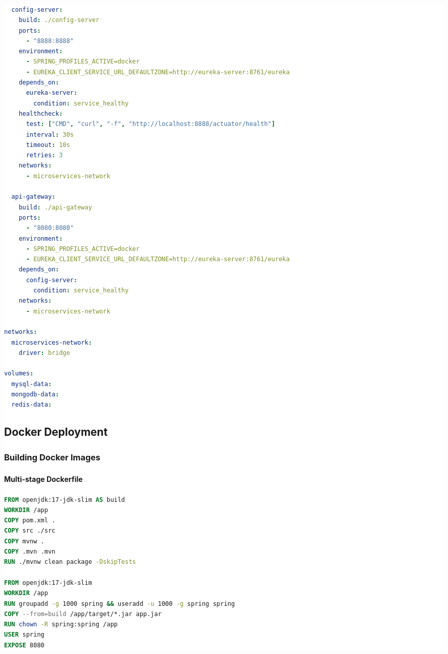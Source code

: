 ```yaml
  config-server:
    build: ./config-server
    ports:
      - "8888:8888"
    environment:
      - SPRING_PROFILES_ACTIVE=docker
      - EUREKA_CLIENT_SERVICE_URL_DEFAULTZONE=http://eureka-server:8761/eureka
    depends_on:
      eureka-server:
        condition: service_healthy
    healthcheck:
      test: ["CMD", "curl", "-f", "http://localhost:8888/actuator/health"]
      interval: 30s
      timeout: 10s
      retries: 3
    networks:
      - microservices-network

  api-gateway:
    build: ./api-gateway
    ports:
      - "8080:8080"
    environment:
      - SPRING_PROFILES_ACTIVE=docker
      - EUREKA_CLIENT_SERVICE_URL_DEFAULTZONE=http://eureka-server:8761/eureka
    depends_on:
      config-server:
        condition: service_healthy
    networks:
      - microservices-network

networks:
  microservices-network:
    driver: bridge

volumes:
  mysql-data:
  mongodb-data:
  redis-data:
```

## Docker Deployment

### Building Docker Images

#### Multi-stage Dockerfile
```dockerfile
FROM openjdk:17-jdk-slim AS build
WORKDIR /app
COPY pom.xml .
COPY src ./src
COPY mvnw .
COPY .mvn .mvn
RUN ./mvnw clean package -DskipTests

FROM openjdk:17-jdk-slim
WORKDIR /app
RUN groupadd -g 1000 spring && useradd -u 1000 -g spring spring
COPY --from=build /app/target/*.jar app.jar
RUN chown -R spring:spring /app
USER spring
EXPOSE 8080
```